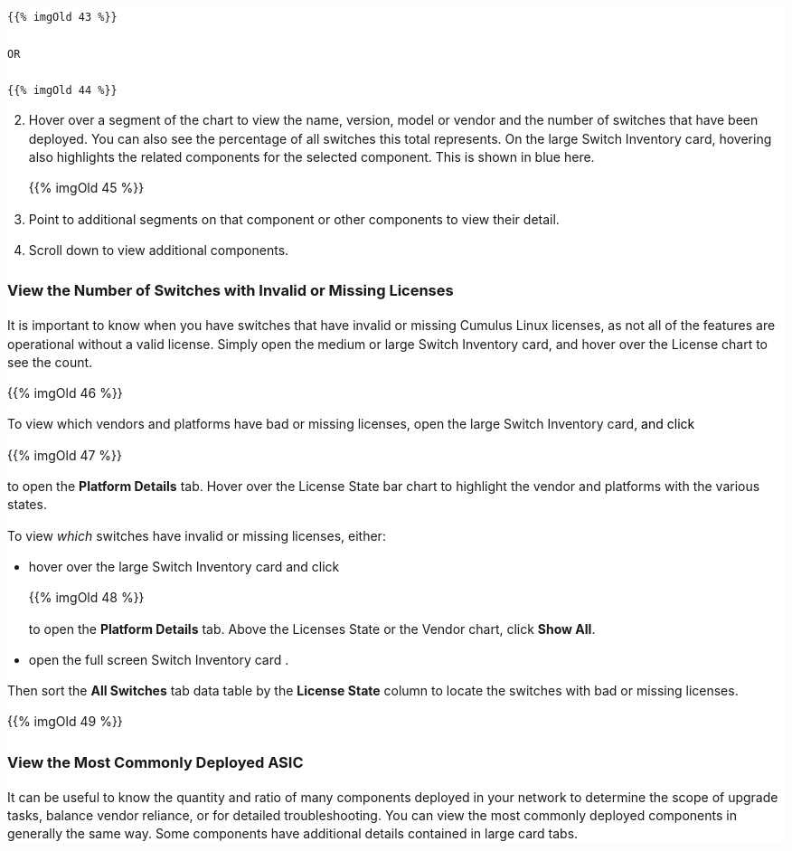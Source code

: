     {{% imgOld 43 %}}
    
    OR
    
    {{% imgOld 44 %}}

2.  Hover over a segment of the chart to view the name, version, model
    or vendor and the number of switches that have been deployed. You
    can also see the percentage of all switches this total represents.
    On the large Switch Inventory card, hovering also highlights the
    related components for the selected component. This is shown in blue
    here.
    
    {{% imgOld 45 %}}

3.  Point to additional segments on that component or other components
    to view their detail.

4.  Scroll down to view additional components.

### View the Number of Switches with Invalid or Missing Licenses</span>

It is important to know when you have switches that have invalid or
missing Cumulus Linux licenses, as not all of the features are
operational without a valid license. Simply open the medium or large
Switch Inventory card, and hover over the License chart to see the
count.

{{% imgOld 46 %}}

To view which vendors and platforms have bad or missing licenses, open
the large Switch Inventory card, <span style="color: #000000;"> and
click </span>

{{% imgOld 47 %}}

to open the **Platform Details** tab. Hover over the License State bar
chart to highlight the vendor and platforms with the various states.

To view *which* switches have invalid or missing licenses, either:

  - hover over the large Switch Inventory card and click
    
    {{% imgOld 48 %}}
    
    to open the **Platform Details** tab. Above the Licenses State or
    the Vendor chart, click **Show All**.

  - open the full screen Switch Inventory card .

Then sort the **All Switches** tab data table by the **License State**
column to locate the switches with bad or missing licenses.

{{% imgOld 49 %}}

### View the Most Commonly Deployed ASIC</span>

It can be useful to know the quantity and ratio of many components
deployed in your network to determine the scope of upgrade tasks,
balance vendor reliance, or for detailed troubleshooting. You can view
the most commonly deployed components in generally the same way. Some
components have additional details contained in large card tabs.
